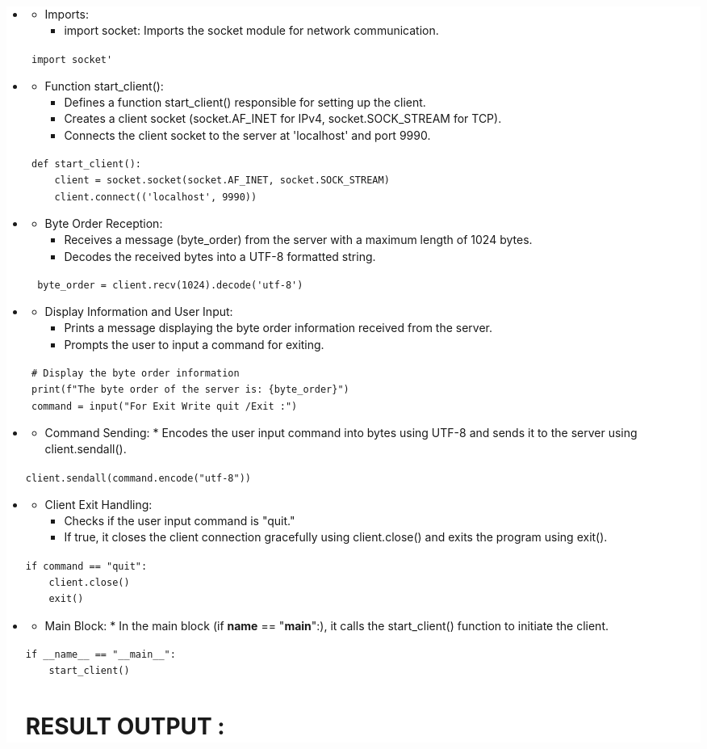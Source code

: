*   
    *   Imports:
        * import socket: Imports the socket module for network communication.
    ```{python}
     import socket'
*   
    *  Function start_client():
        * Defines a function start_client() responsible for setting up the client.
        * Creates a client socket (socket.AF_INET for IPv4, socket.SOCK_STREAM for TCP).
        * Connects the client socket to the server at 'localhost' and port 9990.
    ```{python}
     def start_client():
         client = socket.socket(socket.AF_INET, socket.SOCK_STREAM)
         client.connect(('localhost', 9990))
*   
    *   Byte Order Reception:
         *  Receives a message (byte_order) from the server with a maximum length of 1024 bytes.
         * Decodes the received bytes into a UTF-8 formatted string.
    ```{python}
      byte_order = client.recv(1024).decode('utf-8') 
    
*   
    *   Display Information and User Input:
        *  Prints a message displaying the byte order information received from the server.
        *  Prompts the user to input a command for exiting.
    ```{python}
     # Display the byte order information
     print(f"The byte order of the server is: {byte_order}")
     command = input("For Exit Write quit /Exit :")
*   
    *    Command Sending:
        *  Encodes the user input command into bytes using UTF-8 and sends it to the server using client.sendall().
    ```{python}
    client.sendall(command.encode("utf-8")) 
    
*   
    *  Client Exit Handling:
        *  Checks if the user input command is "quit."
        *  If true, it closes the client connection gracefully using client.close() and exits the program using exit().
    ```{python}
    if command == "quit":
        client.close()
        exit()
*   
    *    Main Block:
        *  In the main block (if __name__ == "__main__":), it calls the start_client() function to initiate the client.
    ```{python}
    if __name__ == "__main__":
        start_client()
     ```
  # RESULT OUTPUT :